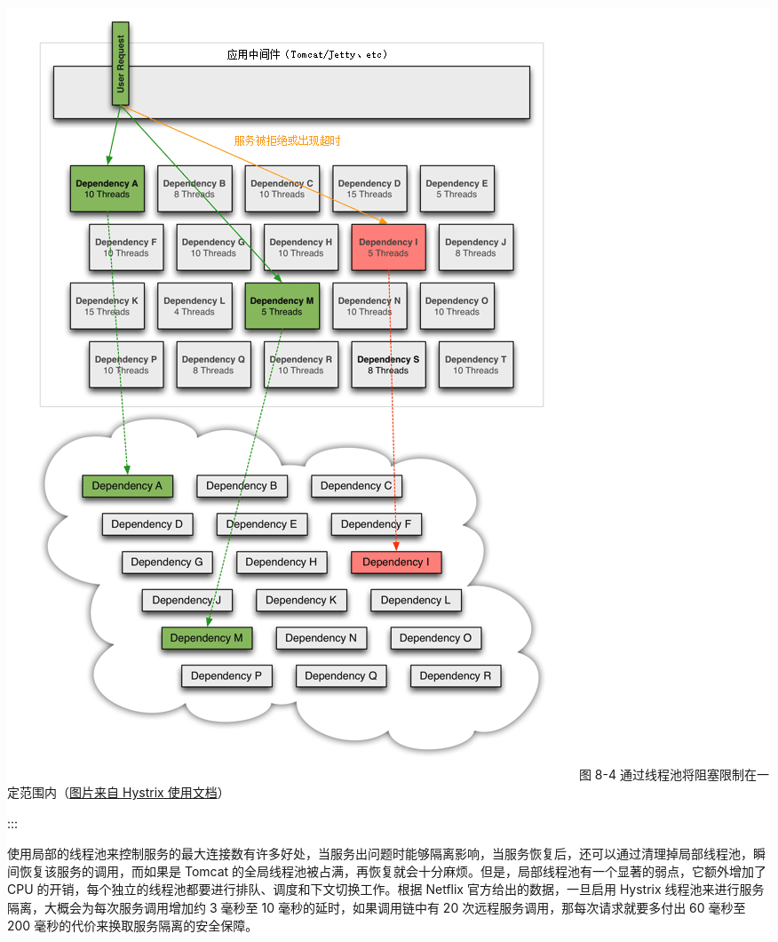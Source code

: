 ![](./images/isolation-tp.png)
图 8-4 通过线程池将阻塞限制在一定范围内（[图片来自 Hystrix 使用文档](https://github.com/Netflix/Hystrix/wiki)）

:::

使用局部的线程池来控制服务的最大连接数有许多好处，当服务出问题时能够隔离影响，当服务恢复后，还可以通过清理掉局部线程池，瞬间恢复该服务的调用，而如果是 Tomcat 的全局线程池被占满，再恢复就会十分麻烦。但是，局部线程池有一个显著的弱点，它额外增加了 CPU 的开销，每个独立的线程池都要进行排队、调度和下文切换工作。根据 Netflix 官方给出的数据，一旦启用 Hystrix 线程池来进行服务隔离，大概会为每次服务调用增加约 3 毫秒至 10 毫秒的延时，如果调用链中有 20 次远程服务调用，那每次请求就要多付出 60 毫秒至 200 毫秒的代价来换取服务隔离的安全保障。
